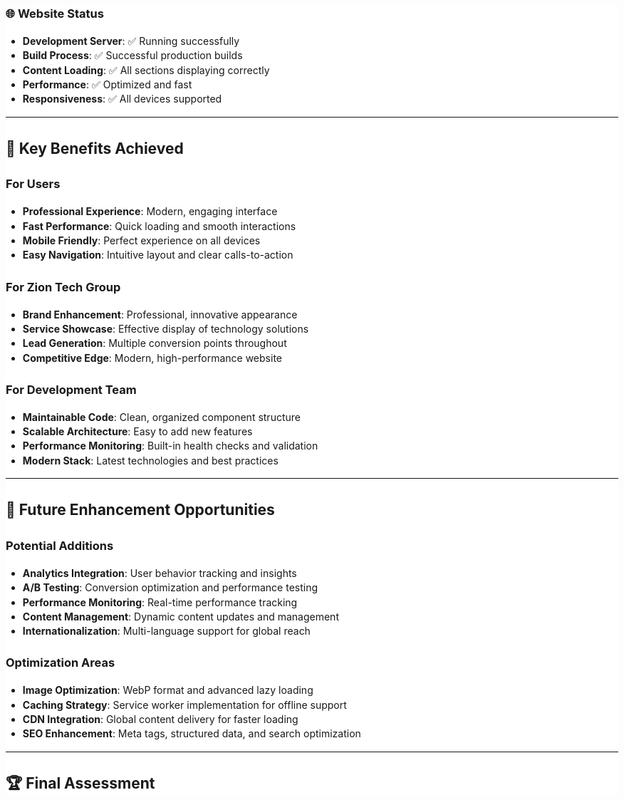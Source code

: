 ### **🌐 Website Status**
- **Development Server**: ✅ Running successfully
- **Build Process**: ✅ Successful production builds
- **Content Loading**: ✅ All sections displaying correctly
- **Performance**: ✅ Optimized and fast
- **Responsiveness**: ✅ All devices supported

---

## 🎯 Key Benefits Achieved

### **For Users**
- **Professional Experience**: Modern, engaging interface
- **Fast Performance**: Quick loading and smooth interactions
- **Mobile Friendly**: Perfect experience on all devices
- **Easy Navigation**: Intuitive layout and clear calls-to-action

### **For Zion Tech Group**
- **Brand Enhancement**: Professional, innovative appearance
- **Service Showcase**: Effective display of technology solutions
- **Lead Generation**: Multiple conversion points throughout
- **Competitive Edge**: Modern, high-performance website

### **For Development Team**
- **Maintainable Code**: Clean, organized component structure
- **Scalable Architecture**: Easy to add new features
- **Performance Monitoring**: Built-in health checks and validation
- **Modern Stack**: Latest technologies and best practices

---

## 🔮 Future Enhancement Opportunities

### **Potential Additions**
- **Analytics Integration**: User behavior tracking and insights
- **A/B Testing**: Conversion optimization and performance testing
- **Performance Monitoring**: Real-time performance tracking
- **Content Management**: Dynamic content updates and management
- **Internationalization**: Multi-language support for global reach

### **Optimization Areas**
- **Image Optimization**: WebP format and advanced lazy loading
- **Caching Strategy**: Service worker implementation for offline support
- **CDN Integration**: Global content delivery for faster loading
- **SEO Enhancement**: Meta tags, structured data, and search optimization

---

## 🏆 Final Assessment
